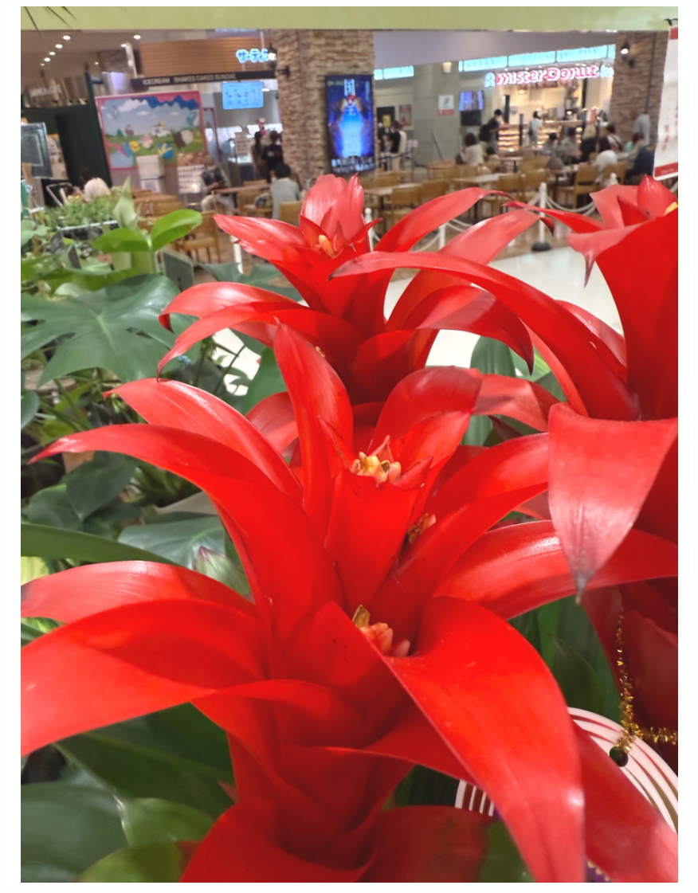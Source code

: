 <a href="20250624_002.JPG" target="_blank"><img src="20250624_002.JPG" alt="サンプル画像" width="900" /></a>